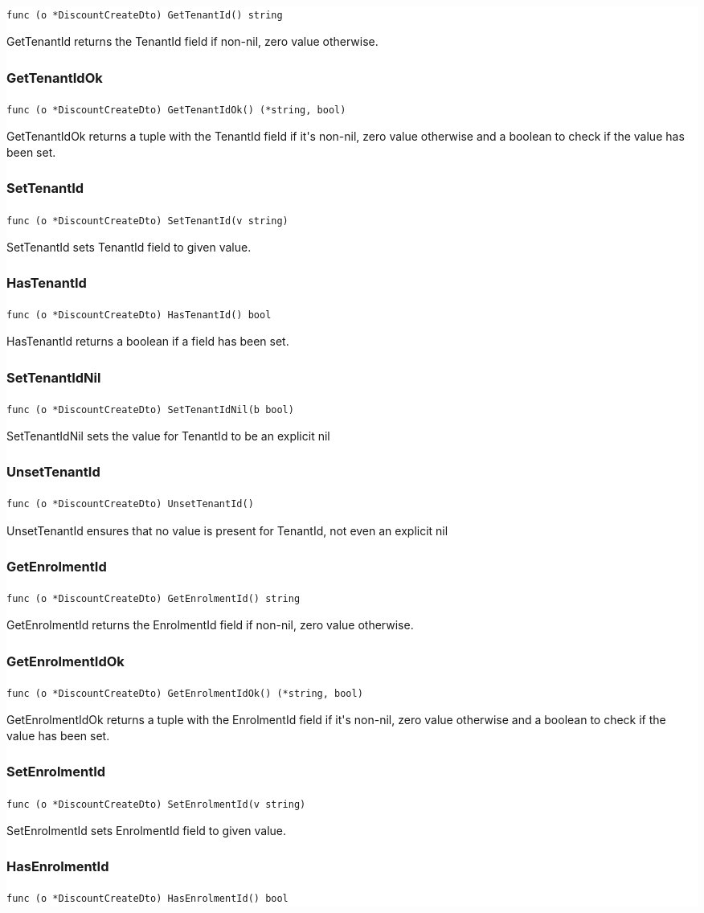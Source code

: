 `func (o *DiscountCreateDto) GetTenantId() string`

GetTenantId returns the TenantId field if non-nil, zero value otherwise.

### GetTenantIdOk

`func (o *DiscountCreateDto) GetTenantIdOk() (*string, bool)`

GetTenantIdOk returns a tuple with the TenantId field if it's non-nil, zero value otherwise
and a boolean to check if the value has been set.

### SetTenantId

`func (o *DiscountCreateDto) SetTenantId(v string)`

SetTenantId sets TenantId field to given value.

### HasTenantId

`func (o *DiscountCreateDto) HasTenantId() bool`

HasTenantId returns a boolean if a field has been set.

### SetTenantIdNil

`func (o *DiscountCreateDto) SetTenantIdNil(b bool)`

 SetTenantIdNil sets the value for TenantId to be an explicit nil

### UnsetTenantId
`func (o *DiscountCreateDto) UnsetTenantId()`

UnsetTenantId ensures that no value is present for TenantId, not even an explicit nil
### GetEnrolmentId

`func (o *DiscountCreateDto) GetEnrolmentId() string`

GetEnrolmentId returns the EnrolmentId field if non-nil, zero value otherwise.

### GetEnrolmentIdOk

`func (o *DiscountCreateDto) GetEnrolmentIdOk() (*string, bool)`

GetEnrolmentIdOk returns a tuple with the EnrolmentId field if it's non-nil, zero value otherwise
and a boolean to check if the value has been set.

### SetEnrolmentId

`func (o *DiscountCreateDto) SetEnrolmentId(v string)`

SetEnrolmentId sets EnrolmentId field to given value.

### HasEnrolmentId

`func (o *DiscountCreateDto) HasEnrolmentId() bool`
